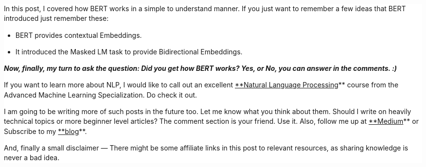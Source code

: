 In this post, I covered how BERT works in a simple to understand manner. If you just want to remember a few ideas that BERT introduced just remember these:

* BERT provides contextual Embeddings.

* It introduced the Masked LM task to provide Bidirectional Embeddings.

***Now, finally, my turn to ask the question: Did you get how BERT works? Yes, or No, you can answer in the comments. :)***

If you want to learn more about NLP, I would like to call out an excellent [**Natural Language Processing](https://click.linksynergy.com/link?id=lVarvwc5BD0&offerid=467035.11503135394&type=2&murl=https%3A%2F%2Fwww.coursera.org%2Flearn%2Flanguage-processing)** course from the Advanced Machine Learning Specialization. Do check it out.

I am going to be writing more of such posts in the future too. Let me know what you think about them. Should I write on heavily technical topics or more beginner level articles? The comment section is your friend. Use it. Also, follow me up at [**Medium](https://mlwhiz.medium.com/)** or Subscribe to my [**blog](https://mlwhiz.ck.page/a9b8bda70c)**.

And, finally a small disclaimer — There might be some affiliate links in this post to relevant resources, as sharing knowledge is never a bad idea.

